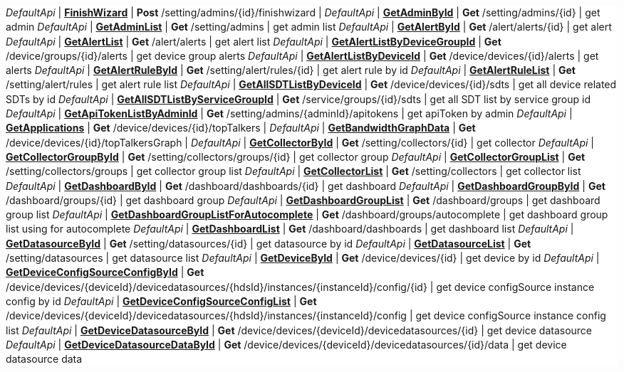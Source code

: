 *DefaultApi* | [**FinishWizard**](docs/DefaultApi.md#finishwizard) | **Post** /setting/admins/{id}/finishwizard | 
*DefaultApi* | [**GetAdminById**](docs/DefaultApi.md#getadminbyid) | **Get** /setting/admins/{id} | get admin
*DefaultApi* | [**GetAdminList**](docs/DefaultApi.md#getadminlist) | **Get** /setting/admins | get admin list
*DefaultApi* | [**GetAlertById**](docs/DefaultApi.md#getalertbyid) | **Get** /alert/alerts/{id} | get alert
*DefaultApi* | [**GetAlertList**](docs/DefaultApi.md#getalertlist) | **Get** /alert/alerts | get alert list
*DefaultApi* | [**GetAlertListByDeviceGroupId**](docs/DefaultApi.md#getalertlistbydevicegroupid) | **Get** /device/groups/{id}/alerts | get device group alerts
*DefaultApi* | [**GetAlertListByDeviceId**](docs/DefaultApi.md#getalertlistbydeviceid) | **Get** /device/devices/{id}/alerts | get alerts
*DefaultApi* | [**GetAlertRuleById**](docs/DefaultApi.md#getalertrulebyid) | **Get** /setting/alert/rules/{id} | get alert rule by id
*DefaultApi* | [**GetAlertRuleList**](docs/DefaultApi.md#getalertrulelist) | **Get** /setting/alert/rules | get alert rule list
*DefaultApi* | [**GetAllSDTListByDeviceId**](docs/DefaultApi.md#getallsdtlistbydeviceid) | **Get** /device/devices/{id}/sdts | get all device related SDTs by id
*DefaultApi* | [**GetAllSDTListByServiceGroupId**](docs/DefaultApi.md#getallsdtlistbyservicegroupid) | **Get** /service/groups/{id}/sdts | get all SDT list by service group id
*DefaultApi* | [**GetApiTokenListByAdminId**](docs/DefaultApi.md#getapitokenlistbyadminid) | **Get** /setting/admins/{adminId}/apitokens | get apiToken by admin
*DefaultApi* | [**GetApplications**](docs/DefaultApi.md#getapplications) | **Get** /device/devices/{id}/topTalkers | 
*DefaultApi* | [**GetBandwidthGraphData**](docs/DefaultApi.md#getbandwidthgraphdata) | **Get** /device/devices/{id}/topTalkersGraph | 
*DefaultApi* | [**GetCollectorById**](docs/DefaultApi.md#getcollectorbyid) | **Get** /setting/collectors/{id} | get collector
*DefaultApi* | [**GetCollectorGroupById**](docs/DefaultApi.md#getcollectorgroupbyid) | **Get** /setting/collectors/groups/{id} | get collector group
*DefaultApi* | [**GetCollectorGroupList**](docs/DefaultApi.md#getcollectorgrouplist) | **Get** /setting/collectors/groups | get collector group list
*DefaultApi* | [**GetCollectorList**](docs/DefaultApi.md#getcollectorlist) | **Get** /setting/collectors | get collector list
*DefaultApi* | [**GetDashboardById**](docs/DefaultApi.md#getdashboardbyid) | **Get** /dashboard/dashboards/{id} | get dashboard
*DefaultApi* | [**GetDashboardGroupById**](docs/DefaultApi.md#getdashboardgroupbyid) | **Get** /dashboard/groups/{id} | get dashboard group
*DefaultApi* | [**GetDashboardGroupList**](docs/DefaultApi.md#getdashboardgrouplist) | **Get** /dashboard/groups | get dashboard group list
*DefaultApi* | [**GetDashboardGroupListForAutocomplete**](docs/DefaultApi.md#getdashboardgrouplistforautocomplete) | **Get** /dashboard/groups/autocomplete | get dashboard group list using for autocomplete
*DefaultApi* | [**GetDashboardList**](docs/DefaultApi.md#getdashboardlist) | **Get** /dashboard/dashboards | get dashboard list
*DefaultApi* | [**GetDatasourceById**](docs/DefaultApi.md#getdatasourcebyid) | **Get** /setting/datasources/{id} | get datasource by id
*DefaultApi* | [**GetDatasourceList**](docs/DefaultApi.md#getdatasourcelist) | **Get** /setting/datasources | get datasource list
*DefaultApi* | [**GetDeviceById**](docs/DefaultApi.md#getdevicebyid) | **Get** /device/devices/{id} | get device by id
*DefaultApi* | [**GetDeviceConfigSourceConfigById**](docs/DefaultApi.md#getdeviceconfigsourceconfigbyid) | **Get** /device/devices/{deviceId}/devicedatasources/{hdsId}/instances/{instanceId}/config/{id} | get device configSource instance config by id 
*DefaultApi* | [**GetDeviceConfigSourceConfigList**](docs/DefaultApi.md#getdeviceconfigsourceconfiglist) | **Get** /device/devices/{deviceId}/devicedatasources/{hdsId}/instances/{instanceId}/config | get device configSource instance config list
*DefaultApi* | [**GetDeviceDatasourceById**](docs/DefaultApi.md#getdevicedatasourcebyid) | **Get** /device/devices/{deviceId}/devicedatasources/{id} | get device datasource 
*DefaultApi* | [**GetDeviceDatasourceDataById**](docs/DefaultApi.md#getdevicedatasourcedatabyid) | **Get** /device/devices/{deviceId}/devicedatasources/{id}/data | get device datasource data 